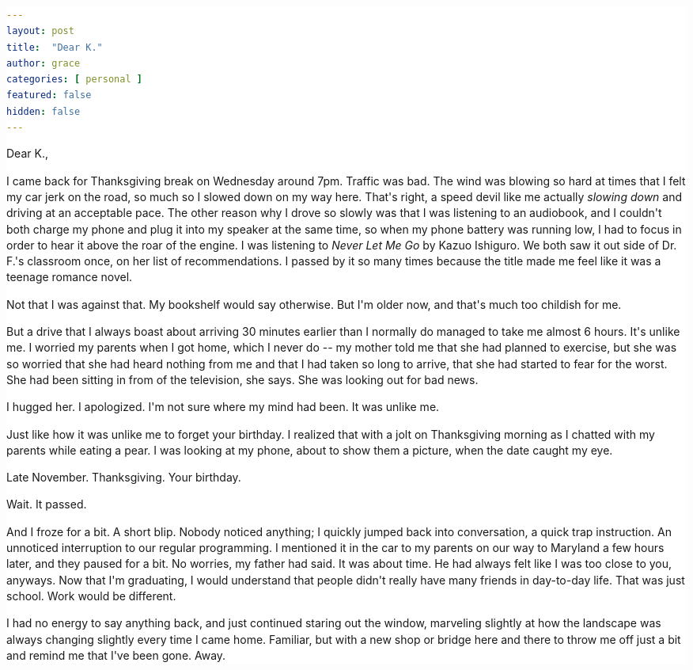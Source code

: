 ```yaml
---
layout: post
title:  "Dear K."
author: grace
categories: [ personal ]
featured: false
hidden: false
---
```


Dear K.,

I came back for Thanksgiving break on Wednesday around 7pm. Traffic was bad. The wind was
blowing so hard at times that I felt my car jerk on the road, so much so I slowed down
on my way here. That's right, a speed devil like me actually _slowing down_ and driving
at an acceptable pace. The other reason why I drove so slowly was that I was listening to an
audiobook, and I couldn't both charge my phone and plug it into my speaker at the same time,
so when my phone battery was running low, I had to focus in order to hear it above the roar
of the engine. I was listening to _Never Let Me Go_ by Kazuo Ishiguro. We both saw it
out side of Dr. F.'s classroom once, on her list of recommendations. I passed by it so many
times because the title made me feel like it was a teenage romance novel.

Not that I was against that. My bookshelf would say otherwise. But I'm older now,
and that's much too childish for me.

But a drive that I always boast about arriving 30 minutes earlier than I normally do
managed to take me almost 6 hours. It's unlike me. I worried my parents when I got home,
which I never do -- my mother told me that she had planned to exercise, but she was so
worried that she had heard nothing from me and that I had taken so long to arrive, that she
had started to fear for the worst. She had been sitting in from of the television, she says.
She was looking out for bad news.

I hugged her. I apologized. I'm not sure where my mind had been. It was unlike me.

Just like how it was unlike me to forget your birthday. I realized that with a jolt on Thanksgiving
morning as I chatted with my parents while eating a pear. I was looking at my phone,
about to show them a picture, when the date caught my eye.

Late November. Thanksgiving. Your birthday.

Wait. It passed.

And I froze for a bit. A short blip. Nobody noticed anything; I quickly jumped back
into conversation, a quick trap instruction. An unnoticed interruption to our regular
programming. I mentioned it in the car to my parents on our way to Maryland a few hours later,
and they paused for a bit. No worries, my father had said. It was about time. He had always
felt like I was too close to you, anyways. Now that I'm graduating, I would understand that
people didn't really have many friends in day-to-day life. That was just school. Work would be different.

I had no energy to say anything back, and just continued staring out the window, marveling
slightly at how the landscape was always changing slightly every time I came home. Familiar,
but with a new shop or bridge here and there to throw me off just a bit and remind me that I've been gone.
Away.
